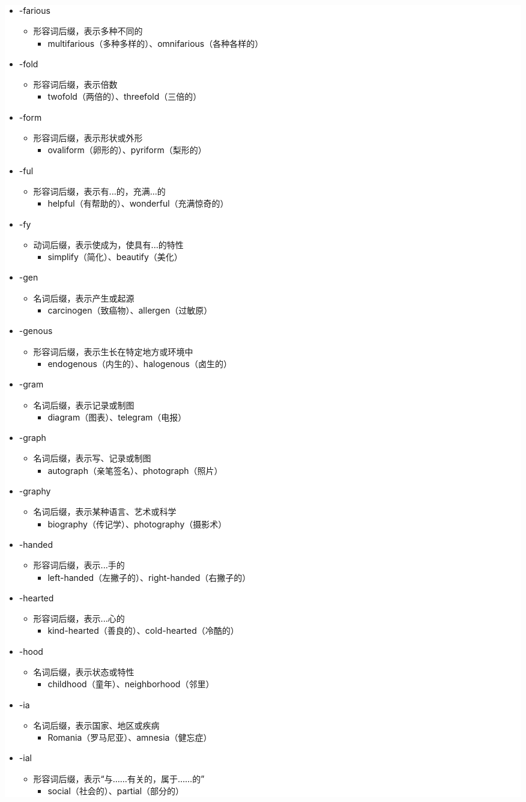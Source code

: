 * -farious
  * 形容词后缀，表示多种不同的
    * multifarious（多种多样的）、omnifarious（各种各样的）

* -fold
  * 形容词后缀，表示倍数
    * twofold（两倍的）、threefold（三倍的）

* -form
  * 形容词后缀，表示形状或外形
    * ovaliform（卵形的）、pyriform（梨形的）

* -ful
  * 形容词后缀，表示有...的，充满...的
    * helpful（有帮助的）、wonderful（充满惊奇的）

* -fy
  * 动词后缀，表示使成为，使具有...的特性
    * simplify（简化）、beautify（美化）

* -gen
  * 名词后缀，表示产生或起源
    * carcinogen（致癌物）、allergen（过敏原）

* -genous
  * 形容词后缀，表示生长在特定地方或环境中
    * endogenous（内生的）、halogenous（卤生的）

* -gram
  * 名词后缀，表示记录或制图
    * diagram（图表）、telegram（电报）

* -graph
  * 名词后缀，表示写、记录或制图
    * autograph（亲笔签名）、photograph（照片）

* -graphy
  * 名词后缀，表示某种语言、艺术或科学
    * biography（传记学）、photography（摄影术）

* -handed
  * 形容词后缀，表示...手的
    * left-handed（左撇子的）、right-handed（右撇子的）

* -hearted
  * 形容词后缀，表示...心的
    * kind-hearted（善良的）、cold-hearted（冷酷的）

* -hood
  * 名词后缀，表示状态或特性
    * childhood（童年）、neighborhood（邻里）

* -ia
  * 名词后缀，表示国家、地区或疾病
    * Romania（罗马尼亚）、amnesia（健忘症）

* -ial
  * 形容词后缀，表示“与……有关的，属于……的”
    * social（社会的）、partial（部分的）
